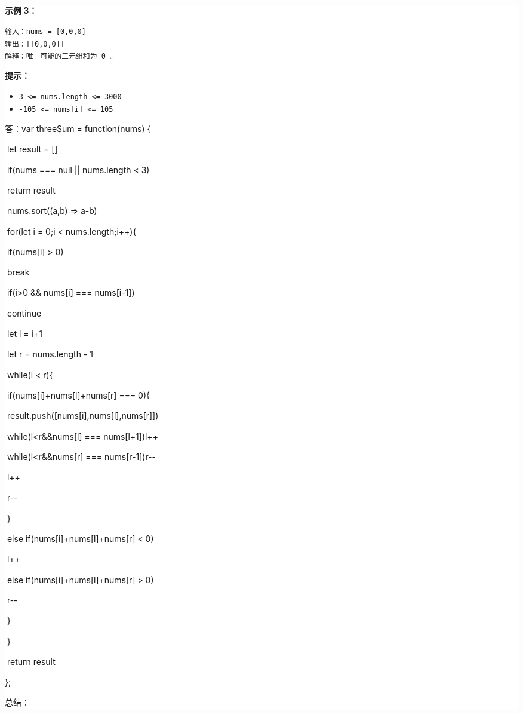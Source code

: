 **示例 3：**

```
输入：nums = [0,0,0]
输出：[[0,0,0]]
解释：唯一可能的三元组和为 0 。
```

 

**提示：**

- `3 <= nums.length <= 3000`
- `-105 <= nums[i] <= 105`

答：var threeSum = function(nums) {

​    let result = []

​    if(nums === null || nums.length < 3)

​    return result

​    nums.sort((a,b) => a-b)

​    for(let i = 0;i < nums.length;i++){

​        if(nums[i] > 0)

​        break

​        if(i>0 && nums[i] === nums[i-1])

​        continue

​        let l = i+1

​        let r = nums.length - 1

​        while(l < r){

​            if(nums[i]+nums[l]+nums[r] === 0){

​                result.push([nums[i],nums[l],nums[r]])

​                while(l<r&&nums[l] === nums[l+1])l++

​                while(l<r&&nums[r] === nums[r-1])r--

​                l++

​                r--

​            }

​            else if(nums[i]+nums[l]+nums[r] < 0)

​            l++

​            else if(nums[i]+nums[l]+nums[r] > 0)

​            r--

​        }

​    }

​    return result

};

总结：